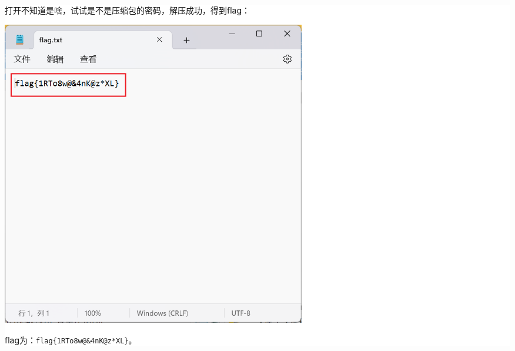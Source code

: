打开不知道是啥，试试是不是压缩包的密码，解压成功，得到flag：

<img src="BUU MISC第一页/image-20231104020306299.png" alt="image-20231104020306299" style="zoom:67%;" />

flag为：`flag{1RTo8w@&4nK@z*XL}`。